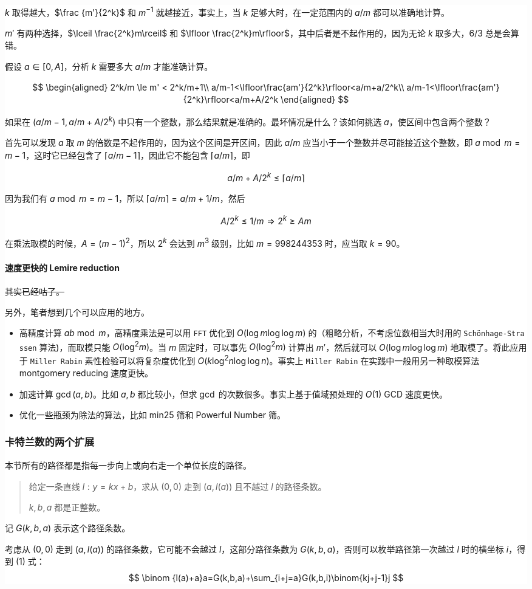 $k$ 取得越大，$\frac {m'}{2^k}$ 和 $m^{-1}$ 就越接近，事实上，当 $k$ 足够大时，在一定范围内的 $a/m$ 都可以准确地计算。

$m'$ 有两种选择，$\lceil \frac{2^k}m\rceil$ 和 $\lfloor \frac{2^k}m\rfloor$，其中后者是不起作用的，因为无论 $k$ 取多大，$6/3$ 总是会算错。

假设 $a \in [0, A]$，分析 $k$ 需要多大 $a/m$ 才能准确计算。

$$
\begin{aligned}
2^k/m \le m' < 2^k/m+1\\
a/m-1<\lfloor\frac{am'}{2^k}\rfloor<a/m+a/2^k\\
a/m-1<\lfloor\frac{am'}{2^k}\rfloor<a/m+A/2^k
\end{aligned}
$$

如果在 $(a/m-1,a/m+A/2^k)$ 中只有一个整数，那么结果就是准确的。最坏情况是什么？该如何挑选 $a$，使区间中包含两个整数？

首先可以发现 $a$ 取 $m$ 的倍数是不起作用的，因为这个区间是开区间，因此 $a/m$ 应当小于一个整数并尽可能接近这个整数，即 $a\bmod m=m-1$，这时它已经包含了 $\lceil a/m-1\rceil$，因此它不能包含 $\lceil a/m\rceil$，即

$$a/m+A/2^k\le \lceil a/m\rceil$$

因为我们有 $a\bmod m=m-1$，所以 $\lceil a/m\rceil=a/m+1/m$，然后

$$A/2^k \le 1/m\Rightarrow 2^k\ge Am$$

在乘法取模的时候，$A=(m-1)^2$，所以 $2^k$ 会达到 $m^3$ 级别，比如 $m=998244353$ 时，应当取 $k=90$。

#### 速度更快的 Lemire reduction

~~其实已经咕了。~~

另外，笔者想到几个可以应用的地方。

- 高精度计算 $ab\bmod m$，高精度乘法是可以用 `FFT` 优化到 $O(\log m\log\log m)$ 的（粗略分析，不考虑位数相当大时用的 `Schönhage-Strassen` 算法)，而取模只能 $O(\log^2 m)$。当 $m$ 固定时，可以事先 $O(\log^2 m)$ 计算出 $m'$，然后就可以 $O(\log m\log\log m)$ 地取模了。将此应用于 `Miller Rabin` 素性检验可以将复杂度优化到 $O(k\log^2n\log\log n)$。事实上 `Miller Rabin` 在实践中一般用另一种取模算法 montgomery reducing 速度更快。

- 加速计算 $\gcd(a,b)$。比如 $a,b$ 都比较小，但求 $\gcd$ 的次数很多。事实上基于值域预处理的 $O(1)$ GCD 速度更快。

- 优化一些瓶颈为除法的算法，比如 min25 筛和 Powerful Number 筛。

### 卡特兰数的两个扩展

本节所有的路径都是指每一步向上或向右走一个单位长度的路径。

> 给定一条直线 $l:y=kx+b$，求从 $(0,0)$ 走到 $(a, l(a))$ 且不越过 $l$ 的路径条数。
>
> $k,b,a$ 都是正整数。

记 $G(k,b,a)$ 表示这个路径条数。

考虑从 $(0,0)$ 走到 $(a, l(a))$ 的路径条数，它可能不会越过 $l$，这部分路径条数为 $G(k,b,a)$，否则可以枚举路径第一次越过 $l$ 时的横坐标 $i$，得到 $(1)$ 式：
$$
\binom {l(a)+a}a=G(k,b,a)+\sum_{i+j=a}G(k,b,i)\binom{kj+j-1}j
$$
